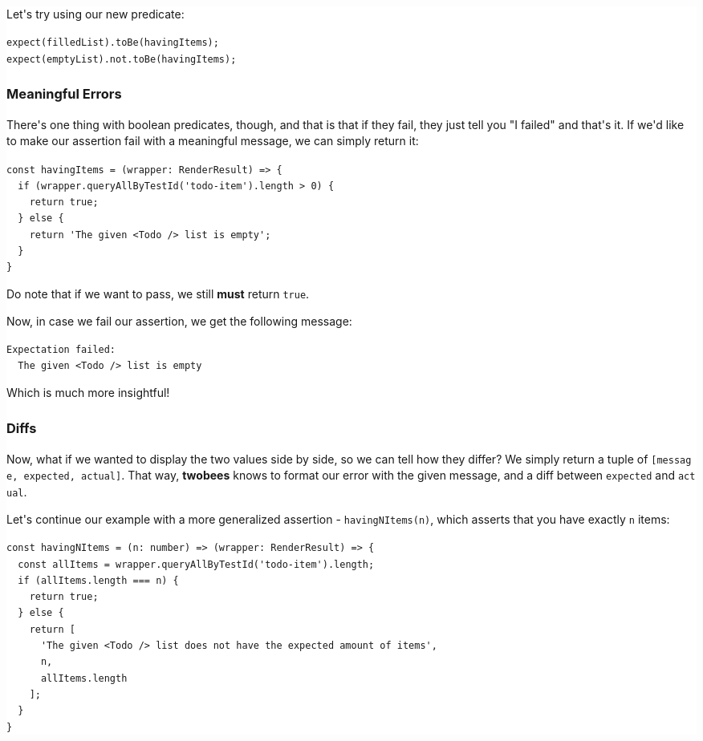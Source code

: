 Let's try using our new predicate:

```tsx
expect(filledList).toBe(havingItems);
expect(emptyList).not.toBe(havingItems);
```

### Meaningful Errors
There's one thing with boolean predicates, though, and that is that if they fail, they just tell you "I failed" and that's it. If we'd like to make our assertion fail with a meaningful message, we can simply return it:

```tsx
const havingItems = (wrapper: RenderResult) => {
  if (wrapper.queryAllByTestId('todo-item').length > 0) {
    return true;
  } else {
    return 'The given <Todo /> list is empty';
  }
}
```

Do note that if we want to pass, we still **must** return `true`.

Now, in case we fail our assertion, we get the following message:

```
Expectation failed:
  The given <Todo /> list is empty
```

Which is much more insightful!

### Diffs
Now, what if we wanted to display the two values side by side, so we can tell how they differ? We simply return a tuple of `[message, expected, actual]`. That way, **twobees** knows to format our error with the given message, and a diff between `expected` and `actual`.

Let's continue our example with a more generalized assertion - `havingNItems(n)`, which asserts that you have exactly `n` items:

```tsx
const havingNItems = (n: number) => (wrapper: RenderResult) => {
  const allItems = wrapper.queryAllByTestId('todo-item').length;
  if (allItems.length === n) {
    return true;
  } else {
    return [
      'The given <Todo /> list does not have the expected amount of items',
      n,
      allItems.length
    ];
  }
}
```
